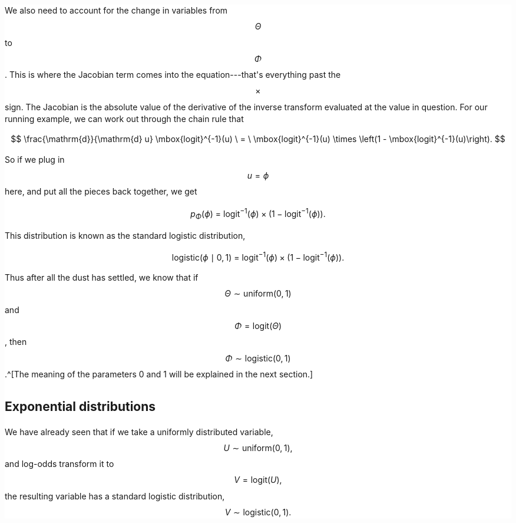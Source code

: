 We also need to account for the change in variables from $$\Theta$$ to
$$\Phi$$.  This is where the Jacobian term comes into the
equation---that's everything past the $$\times$$ sign.  The Jacobian is
the absolute value of the derivative of the inverse transform
evaluated at the value in question.  For our running example, we can
work out through the chain rule that

$$
\frac{\mathrm{d}}{\mathrm{d} u}
\mbox{logit}^{-1}(u)
\ = \
\mbox{logit}^{-1}(u)
\times \left(1 - \mbox{logit}^{-1}(u)\right).
$$

So if we plug in $$u = \phi$$ here, and put all the pieces back
together, we get

$$
p_{\Phi}(\phi)
\ = \
\mbox{logit}^{-1}(\phi)
\times
\left( 1 - \mbox{logit}^{-1}(\phi) \right).
$$

This distribution is known as the standard logistic distribution,

$$
\mbox{logistic}(\phi \mid 0, 1)
\ = \
\mbox{logit}^{-1}(\phi)
\times
\left( 1 - \mbox{logit}^{-1}(\phi) \right).
$$

Thus after all the dust has settled, we know that if $$\Theta \sim
\mbox{uniform}(0, 1)$$ and $$\Phi = \mbox{logit}(\Theta)$$, then $$\Phi
\sim \mbox{logistic}(0, 1)$$.^[The meaning of the parameters 0 and
1 will be explained in the next section.]

## Exponential distributions

We have already seen that if we take a uniformly distributed variable,
$$
U \sim \textrm{uniform}(0, 1),
$$
and log-odds transform it to
$$
V = \textrm{logit}(U),
$$
the resulting variable has a standard logistic
distribution,
$$
V \sim \textrm{logistic}(0, 1).
$$
